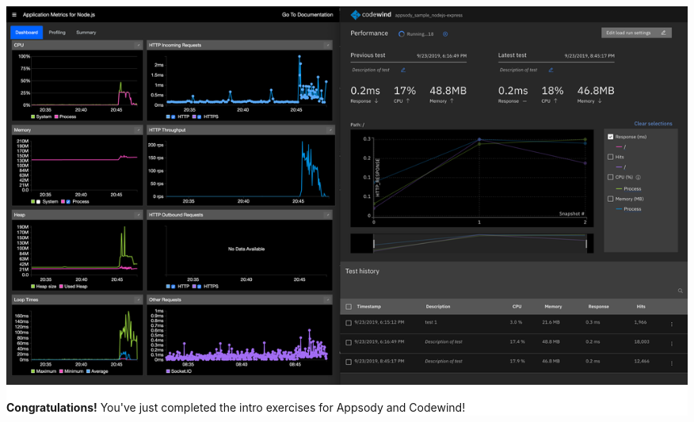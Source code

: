 ![Codewind Test Side-by-Side Dashboard](images-01/js_lab1_app_side_by_side_perf_test.png)

**Congratulations!** You've just completed the intro exercises for Appsody and Codewind!
